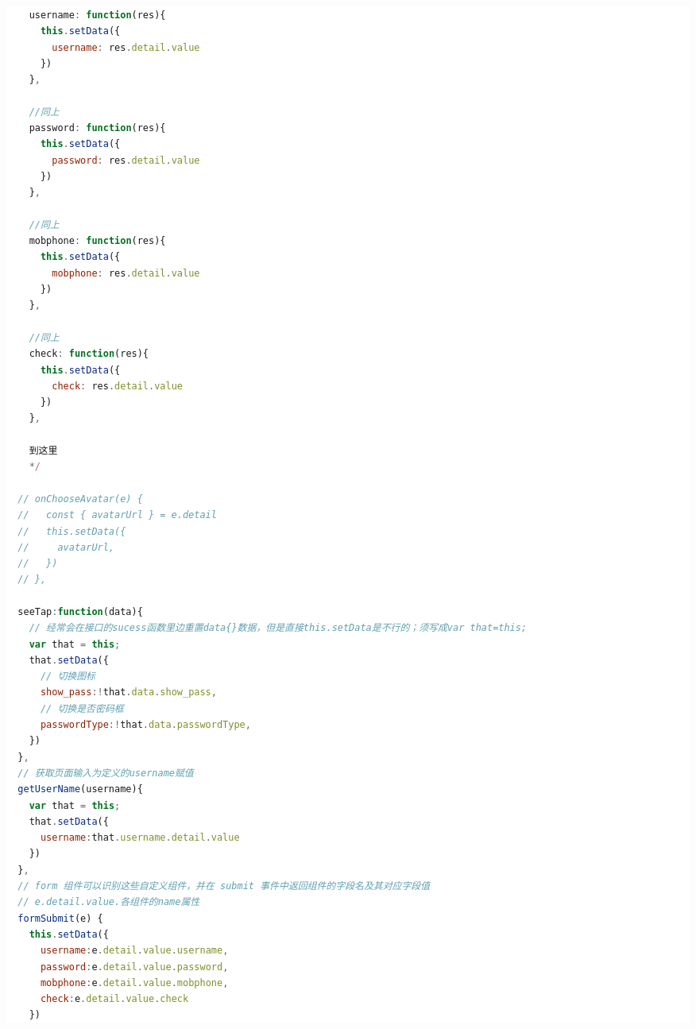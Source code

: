 ```js
    username: function(res){
      this.setData({
        username: res.detail.value
      })
    },

    //同上
    password: function(res){
      this.setData({
        password: res.detail.value
      })
    },

    //同上
    mobphone: function(res){
      this.setData({
        mobphone: res.detail.value
      })
    },

    //同上
    check: function(res){
      this.setData({
        check: res.detail.value
      })
    },
    
    到这里
    */

  // onChooseAvatar(e) {
  //   const { avatarUrl } = e.detail 
  //   this.setData({
  //     avatarUrl,
  //   })
  // },
  
  seeTap:function(data){
    // 经常会在接口的sucess函数里边重置data{}数据，但是直接this.setData是不行的；须写成var that=this;
    var that = this; 
    that.setData({
      // 切换图标
      show_pass:!that.data.show_pass,
      // 切换是否密码框
      passwordType:!that.data.passwordType,
    })
  },
  // 获取页面输入为定义的username赋值
  getUserName(username){
    var that = this; 
    that.setData({
      username:that.username.detail.value
    })
  },
  // form 组件可以识别这些自定义组件，并在 submit 事件中返回组件的字段名及其对应字段值
  // e.detail.value.各组件的name属性
  formSubmit(e) {
    this.setData({
      username:e.detail.value.username,
      password:e.detail.value.password,
      mobphone:e.detail.value.mobphone,
      check:e.detail.value.check
    })
```